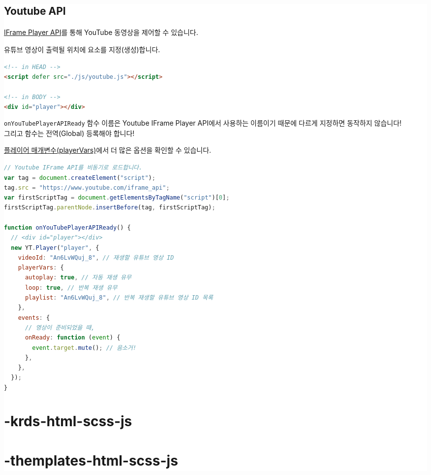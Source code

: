 ## Youtube API

[IFrame Player API](https://developers.google.com/youtube/iframe_api_reference?hl=ko)를 통해 YouTube 동영상을 제어할 수 있습니다.

유튜브 영상이 출력될 위치에 요소를 지정(생성)합니다.

```html
<!-- in HEAD -->
<script defer src="./js/youtube.js"></script>

<!-- in BODY -->
<div id="player"></div>
```

`onYouTubePlayerAPIReady` 함수 이름은 Youtube IFrame Player API에서 사용하는 이름이기 때문에 다르게 지정하면 동작하지 않습니다!<br>
그리고 함수는 전역(Global) 등록해야 합니다!

[플레이어 매개변수(playerVars)](https://developers.google.com/youtube/player_parameters.html?playerVersion=HTML5&hl=ko#Parameters)에서 더 많은 옵션을 확인할 수 있습니다.

```js
// Youtube IFrame API를 비동기로 로드합니다.
var tag = document.createElement("script");
tag.src = "https://www.youtube.com/iframe_api";
var firstScriptTag = document.getElementsByTagName("script")[0];
firstScriptTag.parentNode.insertBefore(tag, firstScriptTag);

function onYouTubePlayerAPIReady() {
  // <div id="player"></div>
  new YT.Player("player", {
    videoId: "An6LvWQuj_8", // 재생할 유튜브 영상 ID
    playerVars: {
      autoplay: true, // 자동 재생 유무
      loop: true, // 반복 재생 유무
      playlist: "An6LvWQuj_8", // 반복 재생할 유튜브 영상 ID 목록
    },
    events: {
      // 영상이 준비되었을 때,
      onReady: function (event) {
        event.target.mute(); // 음소거!
      },
    },
  });
}
```

# -krds-html-scss-js
# -themplates-html-scss-js
